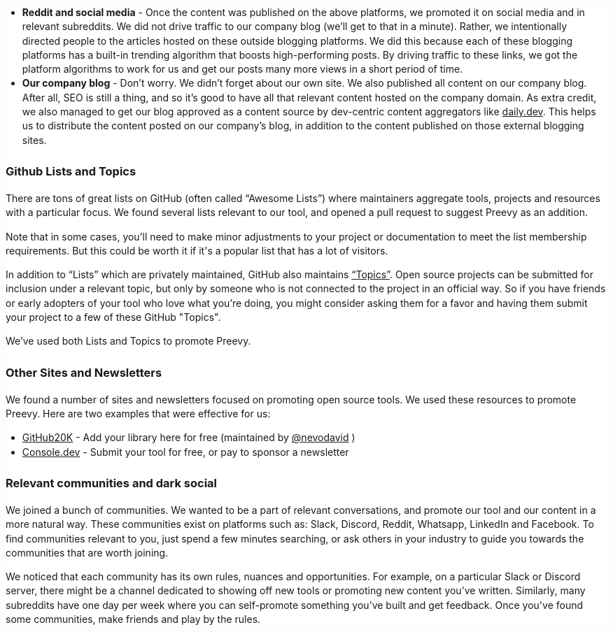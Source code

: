 -   **Reddit and social media** - Once the content was published on the above platforms, we promoted it on social media and in relevant subreddits. We did not drive traffic to our company blog (we’ll get to that in a minute). Rather, we intentionally directed people to the articles hosted on these outside blogging platforms. We did this because each of these blogging platforms has a built-in trending algorithm that boosts high-performing posts. By driving traffic to these links, we got the platform algorithms to work for us and get our posts many more views in a short period of time.
-   **Our company blog** - Don’t worry. We didn’t forget about our own site. We also published all content on our company blog. After all, SEO is still a thing, and so it’s good to have all that relevant content hosted on the company domain. As extra credit, we also managed to get our blog approved as a content source by dev-centric content aggregators like [daily.dev](https://app.daily.dev/sources/livecycle). This helps us to distribute the content posted on our company’s blog, in addition to the content published on those external blogging sites.

### Github Lists and Topics

There are tons of great lists on GitHub (often called “Awesome Lists”) where maintainers aggregate tools, projects and resources with a particular focus. We found several lists relevant to our tool, and opened a pull request to suggest Preevy as an addition.

Note that in some cases, you’ll need to make minor adjustments to your project or documentation to meet the list membership requirements. But this could be worth it if it's a popular list that has a lot of visitors.

In addition to “Lists” which are privately maintained, GitHub also maintains [“Topics”](https://github.com/topics). Open source projects can be submitted for inclusion under a relevant topic, but only by someone who is not connected to the project in an official way. So if you have friends or early adopters of your tool who love what you’re doing, you might consider asking them for a favor and having them submit your project to a few of these GitHub "Topics".

We’ve used both Lists and Topics to promote Preevy.

### Other Sites and Newsletters

We found a number of sites and newsletters focused on promoting open source tools. We used these resources to promote Preevy. Here are two examples that were effective for us:

-   [GitHub20K](https://libraries.github20k.com/) - Add your library here for free (maintained by [@nevodavid](https://dev.to/nevodavid) )
-   [Console.dev](https://console.dev/) - Submit your tool for free, or pay to sponsor a newsletter

### Relevant communities and dark social

We joined a bunch of communities. We wanted to be a part of relevant conversations, and promote our tool and our content in a more natural way. These communities exist on platforms such as: Slack, Discord, Reddit, Whatsapp, LinkedIn and Facebook. To find communities relevant to you, just spend a few minutes searching, or ask others in your industry to guide you towards the communities that are worth joining.

We noticed that each community has its own rules, nuances and opportunities. For example, on a particular Slack or Discord server, there might be a channel dedicated to showing off new tools or promoting new content you’ve written. Similarly, many subreddits have one day per week where you can self-promote something you’ve built and get feedback. Once you've found some communities, make friends and play by the rules.
